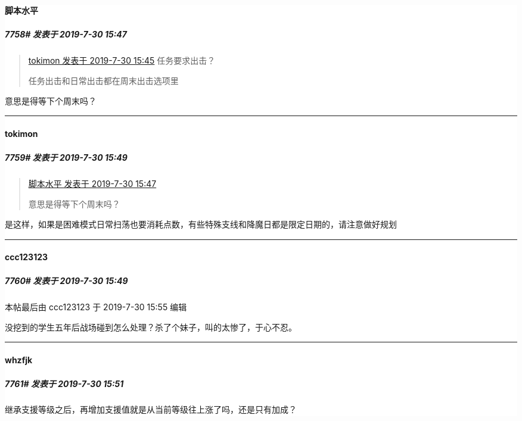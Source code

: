 ####  脚本水平  
##### 7758#       发表于 2019-7-30 15:47



<blockquote><a href="httphttps://bbs.saraba1st.com/2b/forum.php?mod=redirect&amp;goto=findpost&amp;pid=44722076&amp;ptid=1810654" target="_blank">tokimon 发表于 2019-7-30 15:45</a>
任务要求出击？

任务出击和日常出击都在周末出击选项里</blockquote>
意思是得等下个周末吗？







-----

####  tokimon  
##### 7759#       发表于 2019-7-30 15:49



<blockquote><a href="httphttps://bbs.saraba1st.com/2b/forum.php?mod=redirect&amp;goto=findpost&amp;pid=44722113&amp;ptid=1810654" target="_blank">脚本水平 发表于 2019-7-30 15:47</a>

意思是得等下个周末吗？</blockquote>
是这样，如果是困难模式日常扫荡也要消耗点数，有些特殊支线和降魔日都是限定日期的，请注意做好规划







-----

####  ccc123123  
##### 7760#       发表于 2019-7-30 15:49



 本帖最后由 ccc123123 于 2019-7-30 15:55 编辑 

没挖到的学生五年后战场碰到怎么处理？杀了个妹子，叫的太惨了，于心不忍。







-----

####  whzfjk  
##### 7761#       发表于 2019-7-30 15:51




继承支援等级之后，再增加支援值就是从当前等级往上涨了吗，还是只有加成？



